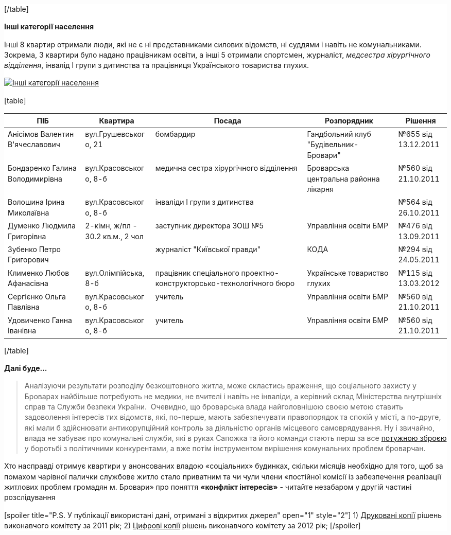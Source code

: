 \[/table\]

**Інші категорії населення**

Інші 8 квартир отримали люди, які не є ні представниками силових відомств, ні суддями і навіть не комунальниками. Зокрема, 3 квартири було надано працівникам освіти, а інші 5 отримали спортсмен, журналіст, _медсестра хірургічного відділення_, інвалід І групи з дитинства та працівниця Українського товариства глухих.

[![](https://mpz.brovary.org/wp-content/uploads/2012/10/Untitled4.png "Інші категорії населення")](https://mpz.brovary.org/wp-content/uploads/2012/10/Untitled4.png)

\[table\]

    
| ПІБ | Квартира | Посада | Розпорядник | Рішення |
| --- | --- | --- | --- | --- |
| Анісімов Валентин В'ячеславович | вул.Грушевського, 21 | бомбардир | Гандбольний клуб "Будівельник-Бровари" | №655 від 13.12.2011 |
| Бондаренко Галина Володимирівна | вул.Красовського, 8-б | медична сестра хірургічного відділення | Броварська центральна районна лікарня | №560 від 21.10.2011 |
| Волошина Ірина Миколаївна | вул.Красовського, 8-б | інваліди І групи з дитинства |  | №564 від 26.10.2011 |
| Думенко Людмила Григорівна | 2-кімн, ж/пл - 30.2 кв.м., 2 чол | заступник директора ЗОШ №5 | Управління освіти БМР | №476 від 13.09.2011 |
| Зубенко Петро Григорович |  | журналіст "Київської правди" | КОДА | №294 від 24.05.2011 |
| Клименко Любов Афанасівна | вул.Олімпійська, 8-б | працівник спеціального проектно-конструкторсько-технологічного бюро | Українське товариство глухих | №115 від 13.03.2012 |
| Сергієнко Ольга Павлівна | вул.Красовського, 8-б | учитель | Управління освіти БМР | №560 від 21.10.2011 |
| Удовиченко Ганна Іванівна | вул.Красовського, 8-б | учитель | Управління освіти БМР | №560 від 21.10.2011 |

\[/table\]

**Далі буде...**

> Аналізуючи результати розподілу безкоштовного житла, може скластись враження, що соціального захисту у Броварах найбільше потребують не медики, не вчителі і навіть не інваліди, а керівний склад Міністерства внутрішніх справ та Служби безпеки України.  Очевидно, що броварська влада найголовнішою своєю метою ставить задоволення інтересів тих відомств, які, по-перше, мають забезпечувати правопорядок та спокій у місті, а по-друге, які мали б здійснювати антикорупційний контроль за діяльністю органів місцевого самоврядування. Ну і звичайно, влада не забуває про комунальні служби, які в руках Сапожка та його команди стають перш за все [потужною зброєю](https://mpz.brovary.org/yakih-teroristiv-boyitsya-mer-brovariv-sapozhko/ "Яких терористів боїться мер Броварів Сапожко? ФОТО, ВІДЕО") у боротьбі з політичними конкурентами, а вже потім інструментом вирішення комунальних проблем броварчан.

Хто насправді отримує квартири у анонсованих владою «соціальних» будинках, скільки місяців необхідно для того, щоб за помахом чарівної палички службове житло стало приватним та чи чули члени «постійної комісії із забезпечення реалізації житлових проблем громадян м. Бровари» про поняття **«конфлікт інтересів»** - читайте незабаром у другій частині розслідування

\[spoiler title="P.S. У публікації використані дані, отримані з відкритих джерел" open="1" style="2"\] 1) [Друковані копії](https://mpz.brovary.org/wp-content/uploads/2012/10/VikonkomKv2011.pdf) рішень виконавчого комітету за 2011 рік; 2) [Цифрові копії](http://docs.pravo-znaty.org.ua/s/0/20/1/1?term=%D0%BE%D1%80%D0%B4%D0%B5%D1%80&from=01.01.2012&to=01.10.2012&type=1&fld=1&status=0 "Рішення виконкому за 2012 рік") рішень виконавчого комітету за 2012 рік; \[/spoiler\]

